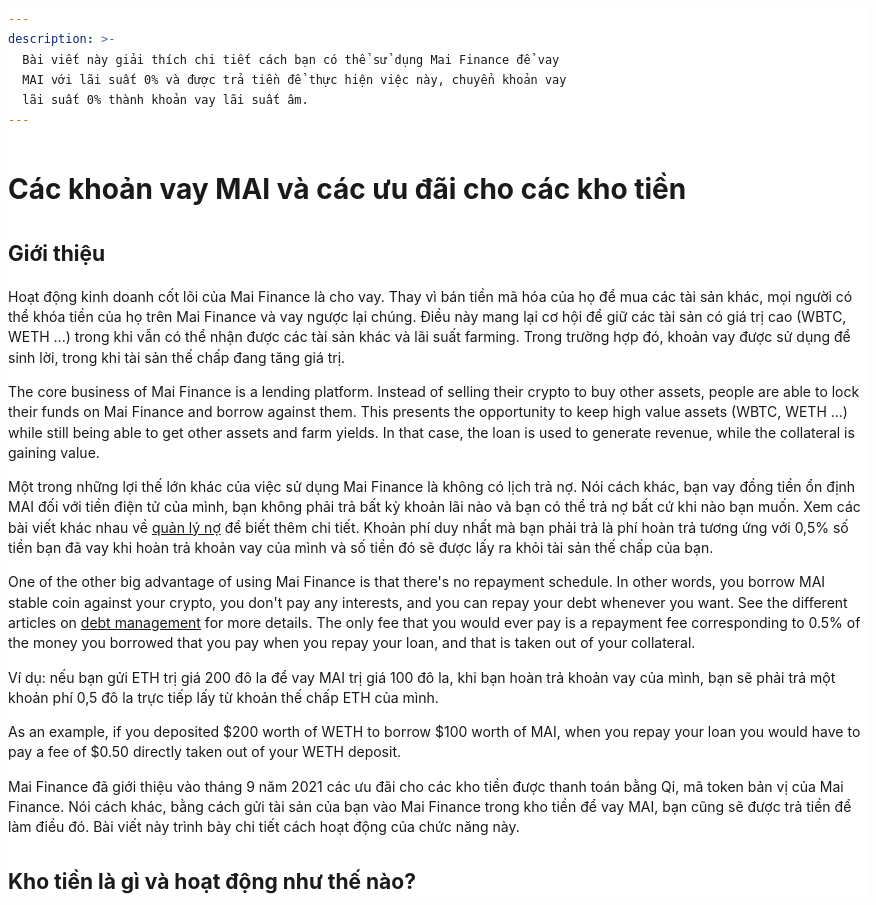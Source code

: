 ```yaml
---
description: >-
  Bài viết này giải thích chi tiết cách bạn có thể sử dụng Mai Finance để vay
  MAI với lãi suất 0% và được trả tiền để thực hiện việc này, chuyển khoản vay
  lãi suất 0% thành khoản vay lãi suất âm.
---
```


# Các khoản vay MAI và các ưu đãi cho các kho tiền

## Giới thiệu

Hoạt động kinh doanh cốt lõi của Mai Finance là cho vay. Thay vì bán tiền mã hóa của họ để mua các tài sản khác, mọi người có thể khóa tiền của họ trên Mai Finance và vay ngược lại chúng. Điều này mang lại cơ hội để giữ các tài sản có giá trị cao \(WBTC, WETH ...\) trong khi vẫn có thể nhận được các tài sản khác và lãi suất farming. Trong trường hợp đó, khoản vay được sử dụng để sinh lời, trong khi tài sản thế chấp đang tăng giá trị.

The core business of Mai Finance is a lending platform. Instead of selling their crypto to buy other assets, people are able to lock their funds on Mai Finance and borrow against them. This presents the opportunity to keep high value assets \(WBTC, WETH ...\) while still being able to get other assets and farm yields. In that case, the loan is used to generate revenue, while the collateral is gaining value.

Một trong những lợi thế lớn khác của việc sử dụng Mai Finance là không có lịch trả nợ. Nói cách khác, bạn vay đồng tiền ổn định MAI đối với tiền điện tử của mình, bạn không phải trả bất kỳ khoản lãi nào và bạn có thể trả nợ bất cứ khi nào bạn muốn. Xem các bài viết khác nhau về [quản lý nợ](https://app.gitbook.com/@qidao-qimps/s/mai-finance-tutorials/~/drafts/-MkHoQ3MuIPfaGWopXMV/v/viet-nam/debt-management-tutorials/debt-repayment-why-and-when) để biết thêm chi tiết. Khoản phí duy nhất mà bạn phải trả là phí hoàn trả tương ứng với 0,5% số tiền bạn đã vay khi hoàn trả khoản vay của mình và số tiền đó sẽ được lấy ra khỏi tài sản thế chấp của bạn.

One of the other big advantage of using Mai Finance is that there's no repayment schedule. In other words, you borrow MAI stable coin against your crypto, you don't pay any interests, and you can repay your debt whenever you want. See the different articles on [debt management](../debt-management-tutorials/debt-repayment-why-and-when.md) for more details. The only fee that you would ever pay is a repayment fee corresponding to 0.5% of the money you borrowed that you pay when you repay your loan, and that is taken out of your collateral.

Ví dụ: nếu bạn gửi ETH trị giá 200 đô la để vay MAI trị giá 100 đô la, khi bạn hoàn trả khoản vay của mình, bạn sẽ phải trả một khoản phí 0,5 đô la trực tiếp lấy từ khoản thế chấp ETH của mình.

As an example, if you deposited $200 worth of WETH to borrow $100 worth of MAI, when you repay your loan you would have to pay a fee of $0.50 directly taken out of your WETH deposit.

Mai Finance đã giới thiệu vào tháng 9 năm 2021 các ưu đãi cho các kho tiền được thanh toán bằng Qi, mã token bản vị của Mai Finance. Nói cách khác, bằng cách gửi tài sản của bạn vào Mai Finance trong kho tiền để vay MAI, bạn cũng sẽ được trả tiền để làm điều đó. Bài viết này trình bày chi tiết cách hoạt động của chức năng này.

## Kho tiền là gì và hoạt động như thế nào?
